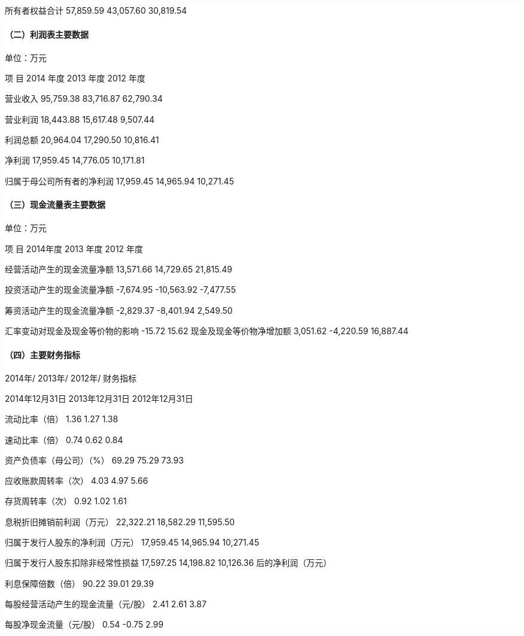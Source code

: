 所有者权益合计 57,859.59 43,057.60 30,819.54

#### （二）利润表主要数据

单位：万元

项 目 2014 年度 2013 年度 2012 年度

营业收入 95,759.38 83,716.87 62,790.34

营业利润 18,443.88 15,617.48 9,507.44

利润总额 20,964.04 17,290.50 10,816.41

净利润 17,959.45 14,776.05 10,171.81

归属于母公司所有者的净利润 17,959.45 14,965.94 10,271.45

#### （三）现金流量表主要数据

单位：万元

项 目 2014年度 2013 年度 2012 年度

经营活动产生的现金流量净额 13,571.66 14,729.65 21,815.49

投资活动产生的现金流量净额 -7,674.95 -10,563.92 -7,477.55

筹资活动产生的现金流量净额 -2,829.37 -8,401.94 2,549.50

汇率变动对现金及现金等价物的影响 -15.72 15.62 
现金及现金等价物净增加额 3,051.62 -4,220.59 16,887.44

#### （四）主要财务指标

2014年/ 2013年/ 2012年/
财务指标

2014年12月31日 2013年12月31日 2012年12月31日

流动比率（倍） 1.36 1.27 1.38

速动比率（倍） 0.74 0.62 0.84

资产负债率（母公司）（%） 69.29 75.29 73.93

应收账款周转率（次） 4.03 4.97 5.66

存货周转率（次） 0.92 1.02 1.61

息税折旧摊销前利润（万元） 22,322.21 18,582.29 11,595.50

归属于发行人股东的净利润（万元） 17,959.45 14,965.94 10,271.45

归属于发行人股东扣除非经常性损益
17,597.25 14,198.82 10,126.36
后的净利润（万元）

利息保障倍数（倍） 90.22 39.01 29.39

每股经营活动产生的现金流量（元/股） 2.41 2.61 3.87

每股净现金流量（元/股） 0.54 -0.75 2.99
